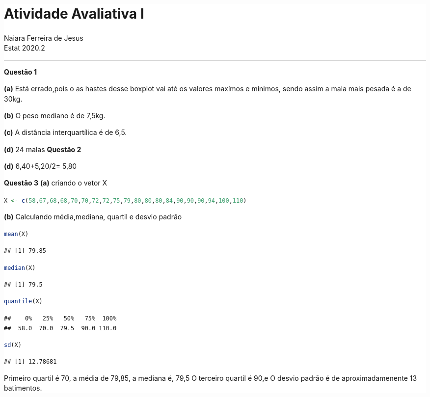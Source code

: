 Atividade Avaliativa I
================
Naiara Ferreira de Jesus
</br> Estat 2020.2

------------------------------------------------------------------------

**Questão 1**

**(a)** Está errado,pois o as hastes desse boxplot vai até os valores
maxímos e mínimos, sendo assim a mala mais pesada é a de 30kg.

**(b)** O peso mediano é de 7,5kg.

**(c)** A distância interquartílica é de 6,5.

**(d)** 24 malas **Questão 2**

**(d)** 6,40+5,20/2= 5,80

**Questão 3** **(a)** criando o vetor X

``` r
X <- c(58,67,68,68,70,70,72,72,75,79,80,80,80,84,90,90,90,94,100,110)
```

**(b)** Calculando média,mediana, quartil e desvio padrão

``` r
mean(X)
```

    ## [1] 79.85

``` r
median(X)
```

    ## [1] 79.5

``` r
quantile(X)
```

    ##    0%   25%   50%   75%  100% 
    ##  58.0  70.0  79.5  90.0 110.0

``` r
sd(X)
```

    ## [1] 12.78681

Primeiro quartil é 70, a média de 79,85, a mediana é, 79,5 O terceiro
quartil é 90,e O desvio padrão é de aproximadamenente 13 batimentos.
